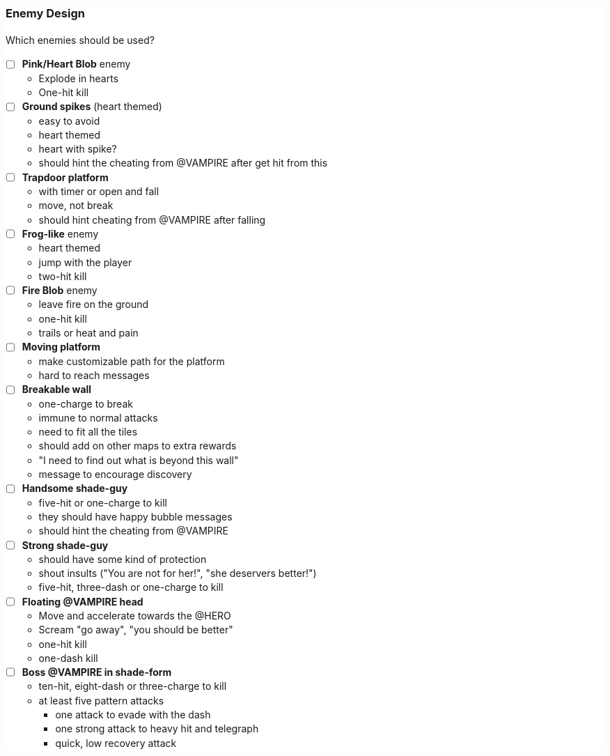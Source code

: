 ### Enemy Design

Which enemies should be used?

- [ ] **Pink/Heart Blob** enemy
  - Explode in hearts
  - One-hit kill
- [ ] **Ground spikes** (heart themed)
  - easy to avoid
  - heart themed
  - heart with spike?
  - should hint the cheating from @VAMPIRE after get hit from this
- [ ] **Trapdoor platform**
  - with timer or open and fall
  - move, not break
  - should hint cheating from @VAMPIRE after falling
- [ ] **Frog-like** enemy
  - heart themed
  - jump with the player
  - two-hit kill
- [ ] **Fire Blob** enemy
  - leave fire on the ground
  - one-hit kill
  - trails or heat and pain
- [ ] **Moving platform**
  - make customizable path for the platform
  - hard to reach messages
- [ ] **Breakable wall**
  - one-charge to break
  - immune to normal attacks
  - need to fit all the tiles
  - should add on other maps to extra rewards
  - "I need to find out what is beyond this wall"
  - message to encourage discovery
- [ ] **Handsome shade-guy**
  - five-hit or one-charge to kill
  - they should have happy bubble messages
  - should hint the cheating from @VAMPIRE
- [ ] **Strong shade-guy**
  - should have some kind of protection
  - shout insults ("You are not for her!", "she deservers better!")
  - five-hit, three-dash or one-charge to kill
- [ ] **Floating @VAMPIRE head**
  - Move and accelerate towards the @HERO
  - Scream "go away", "you should be better"
  - one-hit kill
  - one-dash kill
- [ ] **Boss @VAMPIRE in shade-form**
  - ten-hit, eight-dash or three-charge to kill
  - at least five pattern attacks
	- one attack to evade with the dash
	- one strong attack to heavy hit and telegraph
	- quick, low recovery attack
